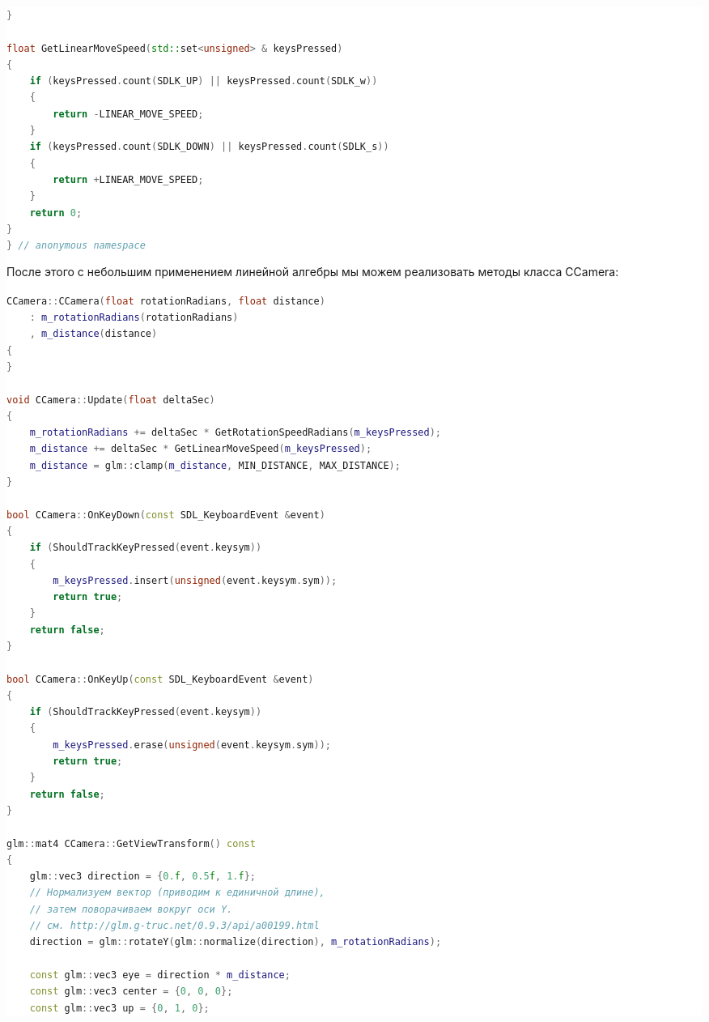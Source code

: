 ```cpp
}

float GetLinearMoveSpeed(std::set<unsigned> & keysPressed)
{
    if (keysPressed.count(SDLK_UP) || keysPressed.count(SDLK_w))
    {
        return -LINEAR_MOVE_SPEED;
    }
    if (keysPressed.count(SDLK_DOWN) || keysPressed.count(SDLK_s))
    {
        return +LINEAR_MOVE_SPEED;
    }
    return 0;
}
} // anonymous namespace
```

После этого с небольшим применением линейной алгебры мы можем реализовать методы класса CCamera:

```cpp
CCamera::CCamera(float rotationRadians, float distance)
    : m_rotationRadians(rotationRadians)
    , m_distance(distance)
{
}

void CCamera::Update(float deltaSec)
{
    m_rotationRadians += deltaSec * GetRotationSpeedRadians(m_keysPressed);
    m_distance += deltaSec * GetLinearMoveSpeed(m_keysPressed);
    m_distance = glm::clamp(m_distance, MIN_DISTANCE, MAX_DISTANCE);
}

bool CCamera::OnKeyDown(const SDL_KeyboardEvent &event)
{
    if (ShouldTrackKeyPressed(event.keysym))
    {
        m_keysPressed.insert(unsigned(event.keysym.sym));
        return true;
    }
    return false;
}

bool CCamera::OnKeyUp(const SDL_KeyboardEvent &event)
{
    if (ShouldTrackKeyPressed(event.keysym))
    {
        m_keysPressed.erase(unsigned(event.keysym.sym));
        return true;
    }
    return false;
}

glm::mat4 CCamera::GetViewTransform() const
{
    glm::vec3 direction = {0.f, 0.5f, 1.f};
    // Нормализуем вектор (приводим к единичной длине),
    // затем поворачиваем вокруг оси Y.
    // см. http://glm.g-truc.net/0.9.3/api/a00199.html
    direction = glm::rotateY(glm::normalize(direction), m_rotationRadians);

    const glm::vec3 eye = direction * m_distance;
    const glm::vec3 center = {0, 0, 0};
    const glm::vec3 up = {0, 1, 0};
```